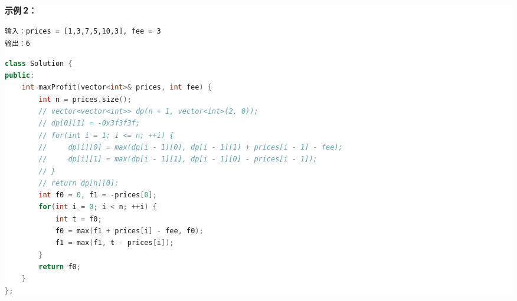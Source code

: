 **示例 2：**

```
输入：prices = [1,3,7,5,10,3], fee = 3
输出：6
```

```c++
class Solution {
public:
    int maxProfit(vector<int>& prices, int fee) {
        int n = prices.size();
        // vector<vector<int>> dp(n + 1, vector<int>(2, 0));
        // dp[0][1] = -0x3f3f3f;
        // for(int i = 1; i <= n; ++i) {
        //     dp[i][0] = max(dp[i - 1][0], dp[i - 1][1] + prices[i - 1] - fee);
        //     dp[i][1] = max(dp[i - 1][1], dp[i - 1][0] - prices[i - 1]);
        // }
        // return dp[n][0];
        int f0 = 0, f1 = -prices[0];
        for(int i = 0; i < n; ++i) {
            int t = f0;
            f0 = max(f1 + prices[i] - fee, f0);
            f1 = max(f1, t - prices[i]);
        }
        return f0;
    }
};
```

